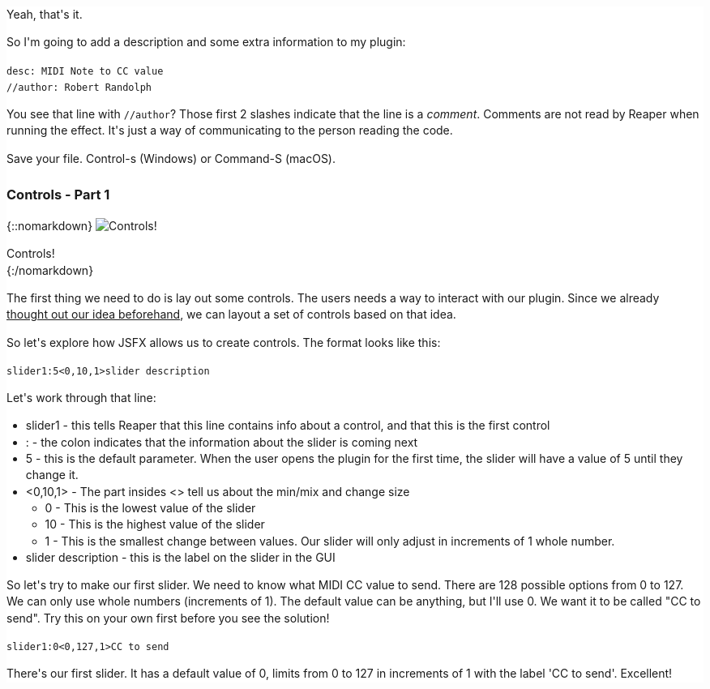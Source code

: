 Yeah, that's it.

So I'm going to add a description and some extra information to my plugin:

~~~
desc: MIDI Note to CC value
//author: Robert Randolph
~~~

You see that line with `//author`? Those first 2 slashes indicate that the line is a _comment_. Comments are not read by Reaper when running the effect. It's just a way of communicating to the person reading the code.

Save your file. Control-s (Windows) or Command-S (macOS).

### Controls - Part 1

{::nomarkdown}
<img src="/assets/Reaper/JSFX/ControlsPart1.png" alt="Controls!">
<div class="image-caption">Controls!</div>
{:/nomarkdown}

The first thing we need to do is lay out some controls. The users needs a way to interact with our plugin. Since we already [thought out our idea beforehand](#come-up-with-an-idea), we can layout a set of controls based on that idea.

So let's explore how JSFX allows us to create controls. The format looks like this:

~~~
slider1:5<0,10,1>slider description
~~~

Let's work through that line:

* slider1 - this tells Reaper that this line contains info about a control, and that this is the first control
* : - the colon indicates that the information about the slider is coming next
* 5 - this is the default parameter. When the user opens the plugin for the first time, the slider will have a value of 5 until they change it.
* <0,10,1> - The part insides <> tell us about the min/mix and change size
  * 0 - This is the lowest value of the slider
  * 10 - This is the highest value of the slider
  * 1 - This is the smallest change between values. Our slider will only adjust in increments of 1 whole number.
* slider description - this is the label on the slider in the GUI
  
So let's try to make our first slider. We need to know what MIDI CC value to send. There are 128 possible options from 0 to 127. We can only use whole numbers (increments of 1). The default value can be anything, but I'll use 0. We want it to be called "CC to send". Try this on your own first before you see the solution!

~~~
slider1:0<0,127,1>CC to send
~~~

There's our first slider. It has a default value of 0, limits from 0 to 127 in increments of 1 with the label 'CC to send'. Excellent!
